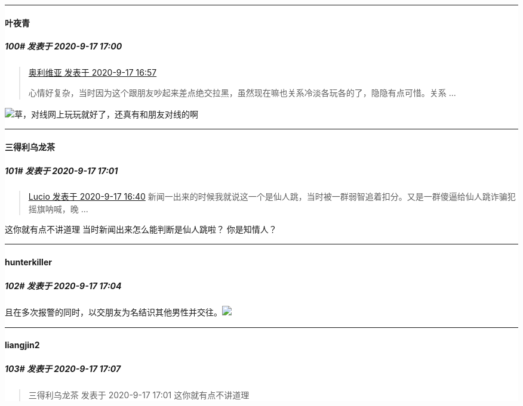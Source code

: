 


*****

####  叶夜青  
##### 100#       发表于 2020-9-17 17:00



<blockquote><a href="httphttps://bbs.saraba1st.com/2b/forum.php?mod=redirect&amp;goto=findpost&amp;pid=48766911&amp;ptid=1960372" target="_blank">奥利维亚 发表于 2020-9-17 16:57</a>

心情好复杂，当时因为这个跟朋友吵起来差点绝交拉黑，虽然现在嘛也关系冷淡各玩各的了，隐隐有点可惜。关系 ...</blockquote>
<img src="https://static.saraba1st.com/image/smiley/face2017/065.png" referrerpolicy="no-referrer">草，对线网上玩玩就好了，还真有和朋友对线的啊







*****

####  三得利乌龙茶  
##### 101#       发表于 2020-9-17 17:01



<blockquote><a href="httphttps://bbs.saraba1st.com/2b/forum.php?mod=redirect&amp;goto=findpost&amp;pid=48766714&amp;ptid=1960372" target="_blank">Lucio 发表于 2020-9-17 16:40</a>
新闻一出来的时候我就说这一个是仙人跳，当时被一群弱智追着扣分。又是一群傻逼给仙人跳诈骗犯摇旗呐喊，晚 ...</blockquote>
这你就有点不讲道理
当时新闻出来怎么能判断是仙人跳啦？
你是知情人？







*****

####  hunterkiller  
##### 102#       发表于 2020-9-17 17:04



且在多次报警的同时，以交朋友为名结识其他男性并交往。<img src="https://static.saraba1st.com/image/smiley/face2017/076.png" referrerpolicy="no-referrer">







*****

####  liangjin2  
##### 103#       发表于 2020-9-17 17:07



<blockquote>三得利乌龙茶 发表于 2020-9-17 17:01
这你就有点不讲道理

